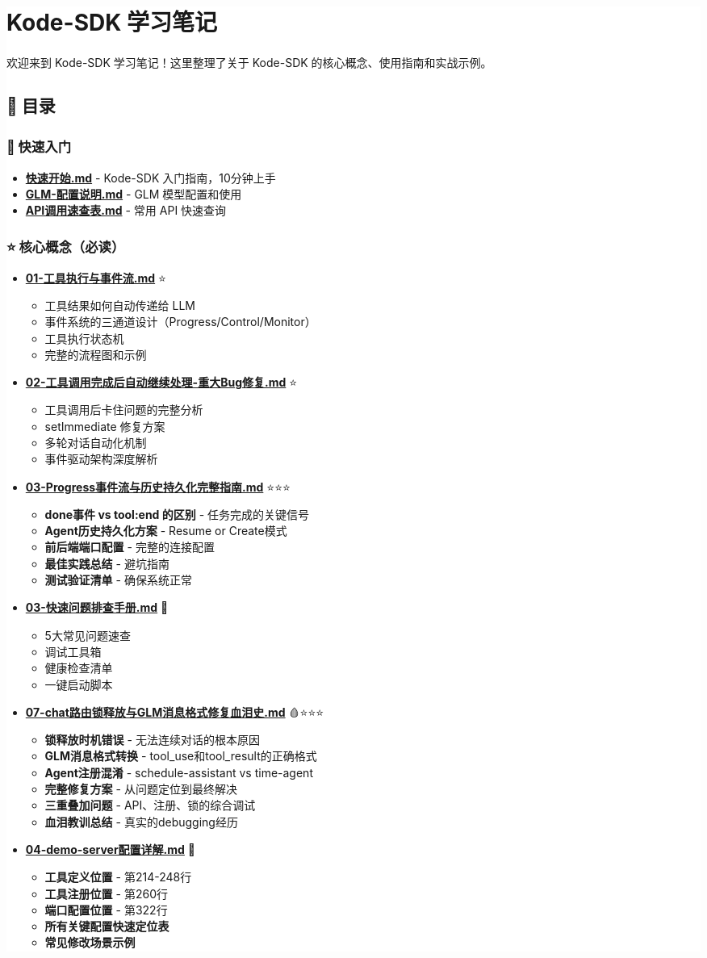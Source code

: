 # Kode-SDK 学习笔记

欢迎来到 Kode-SDK 学习笔记！这里整理了关于 Kode-SDK 的核心概念、使用指南和实战示例。

## 📖 目录

### 🚀 快速入门
- **[快速开始.md](./快速开始.md)** - Kode-SDK 入门指南，10分钟上手
- **[GLM-配置说明.md](./GLM-配置说明.md)** - GLM 模型配置和使用
- **[API调用速查表.md](./API调用速查表.md)** - 常用 API 快速查询

### ⭐ 核心概念（必读）
- **[01-工具执行与事件流.md](./01工具执行与事件流.md)** ⭐
  - 工具结果如何自动传递给 LLM
  - 事件系统的三通道设计（Progress/Control/Monitor）
  - 工具执行状态机
  - 完整的流程图和示例

- **[02-工具调用完成后自动继续处理-重大Bug修复.md](./02工具调用完成后自动继续处理-重大Bug修复.md)** ⭐
  - 工具调用后卡住问题的完整分析
  - setImmediate 修复方案
  - 多轮对话自动化机制
  - 事件驱动架构深度解析

- **[03-Progress事件流与历史持久化完整指南.md](./03-Progress事件流与历史持久化完整指南.md)** ⭐⭐⭐
  - **done事件 vs tool:end 的区别** - 任务完成的关键信号
  - **Agent历史持久化方案** - Resume or Create模式
  - **前后端端口配置** - 完整的连接配置
  - **最佳实践总结** - 避坑指南
  - **测试验证清单** - 确保系统正常

- **[03-快速问题排查手册.md](./03-快速问题排查手册.md)** 🔧
  - 5大常见问题速查
  - 调试工具箱
  - 健康检查清单
  - 一键启动脚本

- **[07-chat路由锁释放与GLM消息格式修复血泪史.md](./07-chat路由锁释放与GLM消息格式修复血泪史.md)** 🩸⭐⭐⭐
  - **锁释放时机错误** - 无法连续对话的根本原因
  - **GLM消息格式转换** - tool_use和tool_result的正确格式
  - **Agent注册混淆** - schedule-assistant vs time-agent
  - **完整修复方案** - 从问题定位到最终解决
  - **三重叠加问题** - API、注册、锁的综合调试
  - **血泪教训总结** - 真实的debugging经历

- **[04-demo-server配置详解.md](./04-demo-server配置详解.md)** 🔧
  - **工具定义位置** - 第214-248行
  - **工具注册位置** - 第260行
  - **端口配置位置** - 第322行
  - **所有关键配置快速定位表**
  - **常见修改场景示例**
